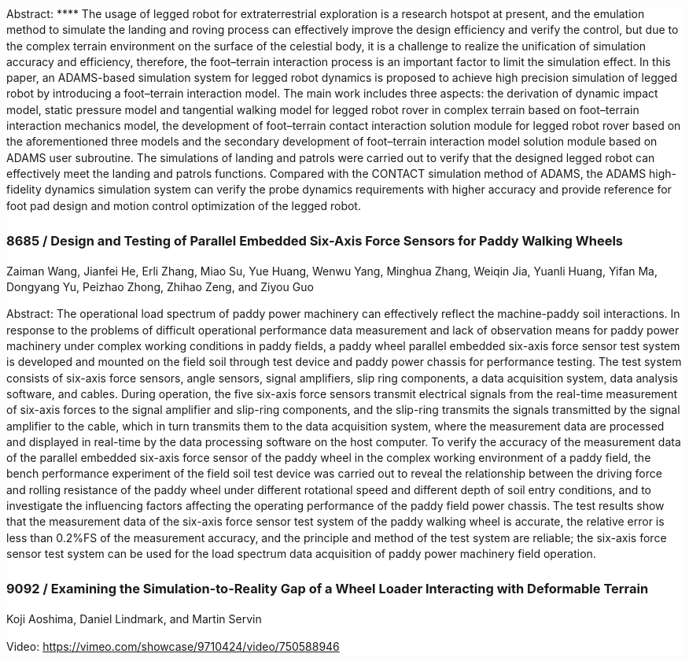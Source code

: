 Abstract: **** The usage of legged robot for extraterrestrial exploration is a research hotspot at present, and the emulation method to simulate the landing and roving process can effectively improve the design efficiency and verify the control, but due to the complex terrain environment on the surface of the celestial body, it is a challenge to realize the unification of simulation accuracy and efficiency, therefore, the foot–terrain interaction process is an important factor to limit the simulation effect. In this paper, an ADAMS-based simulation system for legged robot dynamics is proposed to achieve high precision simulation of legged robot by introducing a foot–terrain interaction model. The main work includes three aspects: the derivation of dynamic impact model, static pressure model and tangential walking model for legged robot rover in complex terrain based on foot–terrain interaction mechanics model, the development of foot–terrain contact interaction solution module for legged robot rover based on the aforementioned three models and the secondary development of foot–terrain interaction model solution module based on ADAMS user subroutine. The simulations of landing and patrols were carried out to verify that the designed legged robot can effectively meet the landing and patrols functions. Compared with the CONTACT simulation method of ADAMS, the ADAMS high-fidelity dynamics simulation system can verify the probe dynamics requirements with higher accuracy and provide reference for foot pad design and motion control optimization of the legged robot.

### 8685 / Design and Testing of Parallel Embedded Six-Axis Force Sensors for Paddy Walking Wheels

Zaiman Wang, Jianfei He, Erli Zhang, Miao Su, Yue Huang, Wenwu Yang, Minghua Zhang, Weiqin Jia, Yuanli Huang, Yifan Ma, Dongyang Yu, Peizhao Zhong, Zhihao Zeng, and Ziyou Guo&#x20;

Abstract: The operational load spectrum of paddy power machinery can effectively reflect the machine-paddy soil interactions. In response to the problems of difficult operational performance data measurement and lack of observation means for paddy power machinery under complex working conditions in paddy fields, a paddy wheel parallel embedded six-axis force sensor test system is developed and mounted on the field soil through test device and paddy power chassis for performance testing. The test system consists of six-axis force sensors, angle sensors, signal amplifiers, slip ring components, a data acquisition system, data analysis software, and cables. During operation, the five six-axis force sensors transmit electrical signals from the real-time measurement of six-axis forces to the signal amplifier and slip-ring components, and the slip-ring transmits the signals transmitted by the signal amplifier to the cable, which in turn transmits them to the data acquisition system, where the measurement data are processed and displayed in real-time by the data processing software on the host computer. To verify the accuracy of the measurement data of the parallel embedded six-axis force sensor of the paddy wheel in the complex working environment of a paddy field, the bench performance experiment of the field soil test device was carried out to reveal the relationship between the driving force and rolling resistance of the paddy wheel under different rotational speed and different depth of soil entry conditions, and to investigate the influencing factors affecting the operating performance of the paddy field power chassis. The test results show that the measurement data of the six-axis force sensor test system of the paddy walking wheel is accurate, the relative error is less than 0.2%FS of the measurement accuracy, and the principle and method of the test system are reliable; the six-axis force sensor test system can be used for the load spectrum data acquisition of paddy power machinery field operation.

### 9092 / Examining the Simulation-to-Reality Gap of a Wheel Loader Interacting with Deformable Terrain

Koji Aoshima, Daniel Lindmark, and Martin Servin

Video: https://vimeo.com/showcase/9710424/video/750588946
